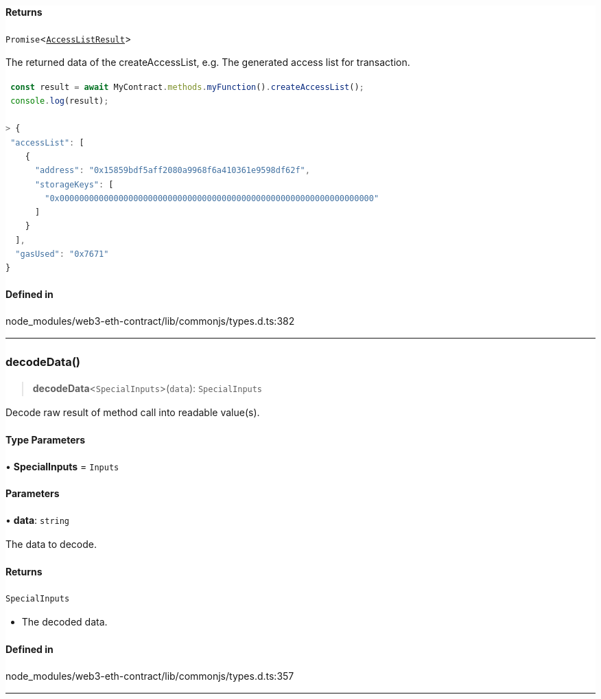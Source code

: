 #### Returns

`Promise`\<[`AccessListResult`](../namespaces/Users_andriishymkiv_paraswap_paraswap-sdk_node_modules_web3-types_lib_commonjs_index/type-aliases/AccessListResult.md)\>

The returned data of the createAccessList,  e.g. The generated access list for transaction.

```ts
 const result = await MyContract.methods.myFunction().createAccessList();
 console.log(result);

> {
 "accessList": [
    {
      "address": "0x15859bdf5aff2080a9968f6a410361e9598df62f",
      "storageKeys": [
        "0x0000000000000000000000000000000000000000000000000000000000000000"
      ]
    }
  ],
  "gasUsed": "0x7671"
}
```

#### Defined in

node\_modules/web3-eth-contract/lib/commonjs/types.d.ts:382

***

### decodeData()

> **decodeData**\<`SpecialInputs`\>(`data`): `SpecialInputs`

Decode raw result of method call into readable value(s).

#### Type Parameters

• **SpecialInputs** = `Inputs`

#### Parameters

• **data**: `string`

The data to decode.

#### Returns

`SpecialInputs`

- The decoded data.

#### Defined in

node\_modules/web3-eth-contract/lib/commonjs/types.d.ts:357

***

